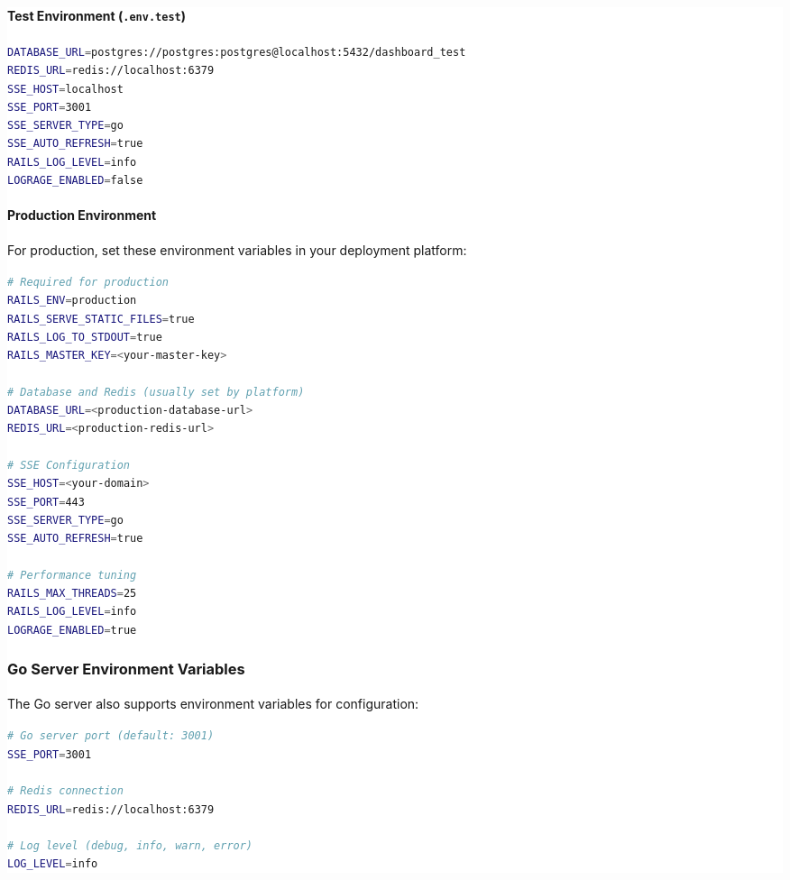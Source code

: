 #### **Test Environment (`.env.test`)**
```bash
DATABASE_URL=postgres://postgres:postgres@localhost:5432/dashboard_test
REDIS_URL=redis://localhost:6379
SSE_HOST=localhost
SSE_PORT=3001
SSE_SERVER_TYPE=go
SSE_AUTO_REFRESH=true
RAILS_LOG_LEVEL=info
LOGRAGE_ENABLED=false
```

#### **Production Environment**
For production, set these environment variables in your deployment platform:

```bash
# Required for production
RAILS_ENV=production
RAILS_SERVE_STATIC_FILES=true
RAILS_LOG_TO_STDOUT=true
RAILS_MASTER_KEY=<your-master-key>

# Database and Redis (usually set by platform)
DATABASE_URL=<production-database-url>
REDIS_URL=<production-redis-url>

# SSE Configuration
SSE_HOST=<your-domain>
SSE_PORT=443
SSE_SERVER_TYPE=go
SSE_AUTO_REFRESH=true

# Performance tuning
RAILS_MAX_THREADS=25
RAILS_LOG_LEVEL=info
LOGRAGE_ENABLED=true
```

### **Go Server Environment Variables**

The Go server also supports environment variables for configuration:

```bash
# Go server port (default: 3001)
SSE_PORT=3001

# Redis connection
REDIS_URL=redis://localhost:6379

# Log level (debug, info, warn, error)
LOG_LEVEL=info
```
